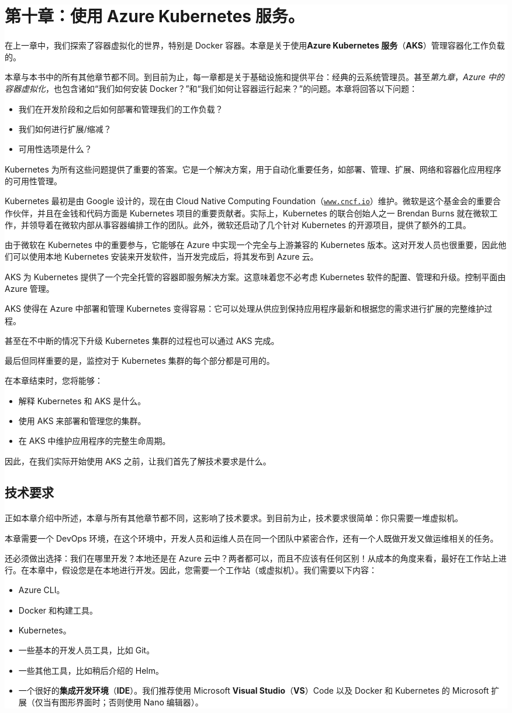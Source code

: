 # 第十章：使用 Azure Kubernetes 服务。

在上一章中，我们探索了容器虚拟化的世界，特别是 Docker 容器。本章是关于使用**Azure Kubernetes 服务**（**AKS**）管理容器化工作负载的。

本章与本书中的所有其他章节都不同。到目前为止，每一章都是关于基础设施和提供平台：经典的云系统管理员。甚至*第九章*，*Azure 中的容器虚拟化*，也包含诸如“我们如何安装 Docker？”和“我们如何让容器运行起来？”的问题。本章将回答以下问题：

+   我们在开发阶段和之后如何部署和管理我们的工作负载？

+   我们如何进行扩展/缩减？

+   可用性选项是什么？

Kubernetes 为所有这些问题提供了重要的答案。它是一个解决方案，用于自动化重要任务，如部署、管理、扩展、网络和容器化应用程序的可用性管理。

Kubernetes 最初是由 Google 设计的，现在由 Cloud Native Computing Foundation（[`www.cncf.io`](https://www.cncf.io)）维护。微软是这个基金会的重要合作伙伴，并且在金钱和代码方面是 Kubernetes 项目的重要贡献者。实际上，Kubernetes 的联合创始人之一 Brendan Burns 就在微软工作，并领导着在微软内部从事容器编排工作的团队。此外，微软还启动了几个针对 Kubernetes 的开源项目，提供了额外的工具。

由于微软在 Kubernetes 中的重要参与，它能够在 Azure 中实现一个完全与上游兼容的 Kubernetes 版本。这对开发人员也很重要，因此他们可以使用本地 Kubernetes 安装来开发软件，当开发完成后，将其发布到 Azure 云。

AKS 为 Kubernetes 提供了一个完全托管的容器即服务解决方案。这意味着您不必考虑 Kubernetes 软件的配置、管理和升级。控制平面由 Azure 管理。

AKS 使得在 Azure 中部署和管理 Kubernetes 变得容易：它可以处理从供应到保持应用程序最新和根据您的需求进行扩展的完整维护过程。

甚至在不中断的情况下升级 Kubernetes 集群的过程也可以通过 AKS 完成。

最后但同样重要的是，监控对于 Kubernetes 集群的每个部分都是可用的。

在本章结束时，您将能够：

+   解释 Kubernetes 和 AKS 是什么。

+   使用 AKS 来部署和管理您的集群。

+   在 AKS 中维护应用程序的完整生命周期。

因此，在我们实际开始使用 AKS 之前，让我们首先了解技术要求是什么。

## 技术要求

正如本章介绍中所述，本章与所有其他章节都不同，这影响了技术要求。到目前为止，技术要求很简单：你只需要一堆虚拟机。

本章需要一个 DevOps 环境，在这个环境中，开发人员和运维人员在同一个团队中紧密合作，还有一个人既做开发又做运维相关的任务。

还必须做出选择：我们在哪里开发？本地还是在 Azure 云中？两者都可以，而且不应该有任何区别！从成本的角度来看，最好在工作站上进行。在本章中，假设您是在本地进行开发。因此，您需要一个工作站（或虚拟机）。我们需要以下内容：

+   Azure CLI。

+   Docker 和构建工具。

+   Kubernetes。

+   一些基本的开发人员工具，比如 Git。

+   一些其他工具，比如稍后介绍的 Helm。

+   一个很好的**集成开发环境**（**IDE**）。我们推荐使用 Microsoft **Visual Studio**（**VS**）Code 以及 Docker 和 Kubernetes 的 Microsoft 扩展（仅当有图形界面时；否则使用 Nano 编辑器）。

